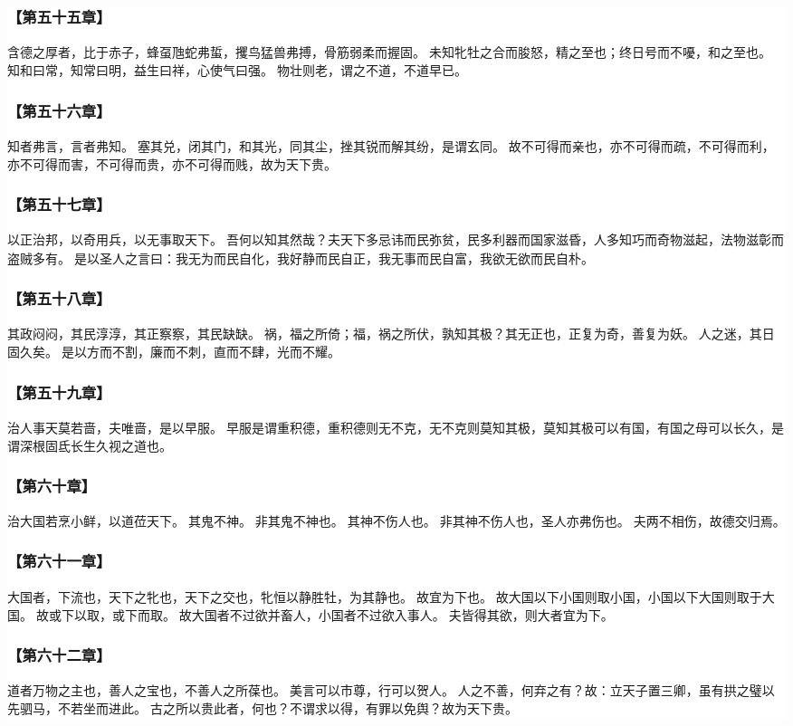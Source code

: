 
### 【第五十五章】
含德之厚者，比于赤子，蜂虿虺蛇弗蜇，攫鸟猛兽弗搏，骨筋弱柔而握固。
未知牝牡之合而朘怒，精之至也；终日号而不嚘，和之至也。
知和曰常，知常曰明，益生曰祥，心使气曰强。
物壮则老，谓之不道，不道早已。


### 【第五十六章】
知者弗言，言者弗知。
塞其兑，闭其门，和其光，同其尘，挫其锐而解其纷，是谓玄同。
故不可得而亲也，亦不可得而疏，不可得而利，亦不可得而害，不可得而贵，亦不可得而贱，故为天下贵。


### 【第五十七章】
以正治邦，以奇用兵，以无事取天下。
吾何以知其然哉？夫天下多忌讳而民弥贫，民多利器而国家滋昏，人多知巧而奇物滋起，法物滋彰而盗贼多有。
是以圣人之言曰：我无为而民自化，我好静而民自正，我无事而民自富，我欲无欲而民自朴。


### 【第五十八章】
其政闷闷，其民淳淳，其正察察，其民缺缺。
祸，福之所倚；福，祸之所伏，孰知其极？其无正也，正复为奇，善复为妖。
人之迷，其日固久矣。
是以方而不割，廉而不刺，直而不肆，光而不耀。


### 【第五十九章】
治人事天莫若啬，夫唯啬，是以早服。
早服是谓重积德，重积德则无不克，无不克则莫知其极，莫知其极可以有国，有国之母可以长久，是谓深根固氐长生久视之道也。


### 【第六十章】
治大国若烹小鲜，以道莅天下。
其鬼不神。
非其鬼不神也。
其神不伤人也。
非其神不伤人也，圣人亦弗伤也。
夫两不相伤，故德交归焉。


### 【第六十一章】
大国者，下流也，天下之牝也，天下之交也，牝恒以静胜牡，为其静也。
故宜为下也。
故大国以下小国则取小国，小国以下大国则取于大国。
故或下以取，或下而取。
故大国者不过欲并畜人，小国者不过欲入事人。
夫皆得其欲，则大者宜为下。


### 【第六十二章】
道者万物之主也，善人之宝也，不善人之所葆也。
美言可以市尊，行可以贺人。
人之不善，何弃之有？故：立天子置三卿，虽有拱之璧以先驷马，不若坐而进此。
古之所以贵此者，何也？不谓求以得，有罪以免舆？故为天下贵。
